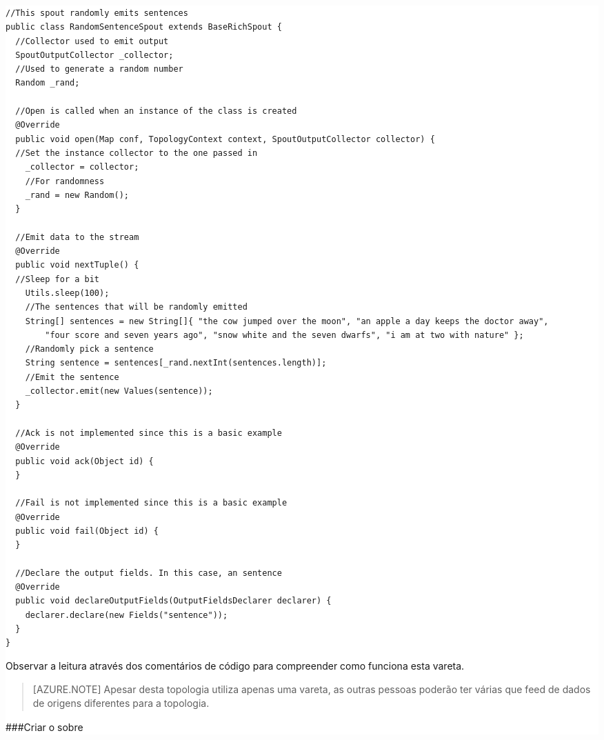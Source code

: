     //This spout randomly emits sentences
    public class RandomSentenceSpout extends BaseRichSpout {
      //Collector used to emit output
      SpoutOutputCollector _collector;
      //Used to generate a random number
      Random _rand;

      //Open is called when an instance of the class is created
      @Override
      public void open(Map conf, TopologyContext context, SpoutOutputCollector collector) {
      //Set the instance collector to the one passed in
        _collector = collector;
        //For randomness
        _rand = new Random();
      }

      //Emit data to the stream
      @Override
      public void nextTuple() {
      //Sleep for a bit
        Utils.sleep(100);
        //The sentences that will be randomly emitted
        String[] sentences = new String[]{ "the cow jumped over the moon", "an apple a day keeps the doctor away",
            "four score and seven years ago", "snow white and the seven dwarfs", "i am at two with nature" };
        //Randomly pick a sentence
        String sentence = sentences[_rand.nextInt(sentences.length)];
        //Emit the sentence
        _collector.emit(new Values(sentence));
      }

      //Ack is not implemented since this is a basic example
      @Override
      public void ack(Object id) {
      }

      //Fail is not implemented since this is a basic example
      @Override
      public void fail(Object id) {
      }

      //Declare the output fields. In this case, an sentence
      @Override
      public void declareOutputFields(OutputFieldsDeclarer declarer) {
        declarer.declare(new Fields("sentence"));
      }
    }

Observar a leitura através dos comentários de código para compreender como funciona esta vareta.

> [AZURE.NOTE] Apesar desta topologia utiliza apenas uma vareta, as outras pessoas poderão ter várias que feed de dados de origens diferentes para a topologia.

###<a name="create-the-bolts"></a>Criar o sobre
